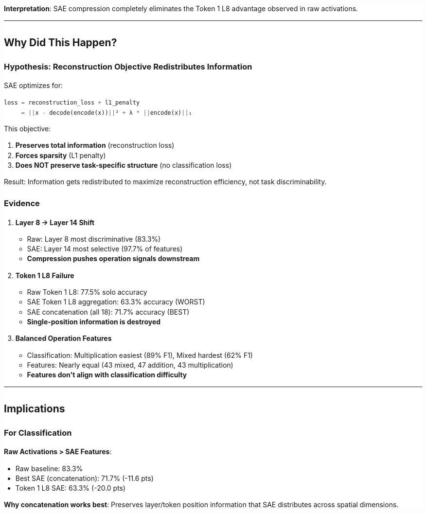 **Interpretation**: SAE compression completely eliminates the Token 1 L8 advantage observed in raw activations.

---

## Why Did This Happen?

### Hypothesis: Reconstruction Objective Redistributes Information

SAE optimizes for:
```python
loss = reconstruction_loss + l1_penalty
     = ||x - decode(encode(x))||² + λ * ||encode(x)||₁
```

This objective:
1. **Preserves total information** (reconstruction loss)
2. **Forces sparsity** (L1 penalty)
3. **Does NOT preserve task-specific structure** (no classification loss)

Result: Information gets redistributed to maximize reconstruction efficiency, not task discriminability.

### Evidence

1. **Layer 8 → Layer 14 Shift**
   - Raw: Layer 8 most discriminative (83.3%)
   - SAE: Layer 14 most selective (97.7% of features)
   - **Compression pushes operation signals downstream**

2. **Token 1 L8 Failure**
   - Raw Token 1 L8: 77.5% solo accuracy
   - SAE Token 1 L8 aggregation: 63.3% accuracy (WORST)
   - SAE concatenation (all 18): 71.7% accuracy (BEST)
   - **Single-position information is destroyed**

3. **Balanced Operation Features**
   - Classification: Multiplication easiest (89% F1), Mixed hardest (62% F1)
   - Features: Nearly equal (43 mixed, 47 addition, 43 multiplication)
   - **Features don't align with classification difficulty**

---

## Implications

### For Classification

**Raw Activations > SAE Features**:
- Raw baseline: 83.3%
- Best SAE (concatenation): 71.7% (-11.6 pts)
- Token 1 L8 SAE: 63.3% (-20.0 pts)

**Why concatenation works best**: Preserves layer/token position information that SAE distributes across spatial dimensions.
